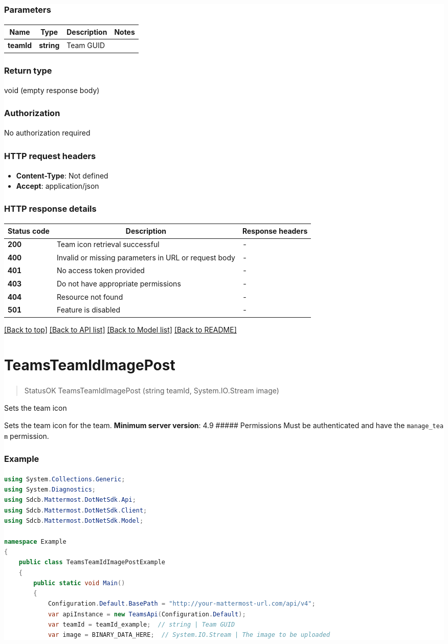 ### Parameters

Name | Type | Description  | Notes
------------- | ------------- | ------------- | -------------
 **teamId** | **string**| Team GUID | 

### Return type

void (empty response body)

### Authorization

No authorization required

### HTTP request headers

 - **Content-Type**: Not defined
 - **Accept**: application/json

### HTTP response details
| Status code | Description | Response headers |
|-------------|-------------|------------------|
| **200** | Team icon retrieval successful |  -  |
| **400** | Invalid or missing parameters in URL or request body |  -  |
| **401** | No access token provided |  -  |
| **403** | Do not have appropriate permissions |  -  |
| **404** | Resource not found |  -  |
| **501** | Feature is disabled |  -  |

[[Back to top]](#) [[Back to API list]](../README.md#documentation-for-api-endpoints) [[Back to Model list]](../README.md#documentation-for-models) [[Back to README]](../README.md)

<a name="teamsteamidimagepost"></a>
# **TeamsTeamIdImagePost**
> StatusOK TeamsTeamIdImagePost (string teamId, System.IO.Stream image)

Sets the team icon

Sets the team icon for the team.  __Minimum server version__: 4.9  ##### Permissions Must be authenticated and have the `manage_team` permission. 

### Example
```csharp
using System.Collections.Generic;
using System.Diagnostics;
using Sdcb.Mattermost.DotNetSdk.Api;
using Sdcb.Mattermost.DotNetSdk.Client;
using Sdcb.Mattermost.DotNetSdk.Model;

namespace Example
{
    public class TeamsTeamIdImagePostExample
    {
        public static void Main()
        {
            Configuration.Default.BasePath = "http://your-mattermost-url.com/api/v4";
            var apiInstance = new TeamsApi(Configuration.Default);
            var teamId = teamId_example;  // string | Team GUID
            var image = BINARY_DATA_HERE;  // System.IO.Stream | The image to be uploaded

```